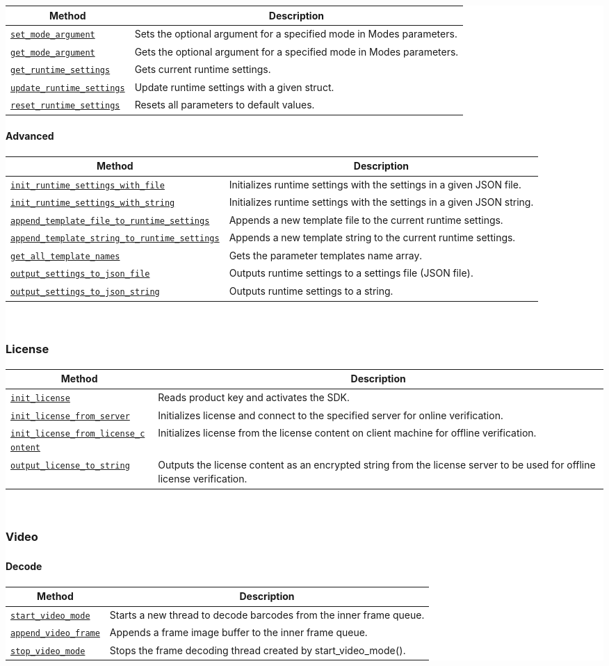   | Method               | Description |
  |----------------------|-------------|
  | [`set_mode_argument`](BarcodeReader/parameter-and-runtime-settings-basic.md#set_mode_argument) | Sets the optional argument for a specified mode in Modes parameters. |
  | [`get_mode_argument`](BarcodeReader/parameter-and-runtime-settings-basic.md#get_mode_argument) | Gets the optional argument for a specified mode in Modes parameters.  |
  | [`get_runtime_settings`](BarcodeReader/parameter-and-runtime-settings-basic.md#get_runtime_settings) | Gets current runtime settings. |
  | [`update_runtime_settings`](BarcodeReader/parameter-and-runtime-settings-basic.md#update_runtime_settings) | Update runtime settings with a given struct. |
  | [`reset_runtime_settings`](BarcodeReader/parameter-and-runtime-settings-basic.md#reset_runtime_settings) | Resets all parameters to default values. |

#### Advanced
  
  | Method               | Description |
  |----------------------|-------------|
  | [`init_runtime_settings_with_file`](BarcodeReader/parameter-and-runtime-settings-advanced.md#init_runtime_settings_with_file)  | Initializes runtime settings with the settings in a given JSON file. |
  | [`init_runtime_settings_with_string`](BarcodeReader/parameter-and-runtime-settings-advanced.md#init_runtime_settings_with_string) | Initializes runtime settings with the settings in a given JSON string. |
  | [`append_template_file_to_runtime_settings`](BarcodeReader/parameter-and-runtime-settings-advanced.md#append_template_file_to_runtime_settings) | Appends a new template file to the current runtime settings. |
  | [`append_template_string_to_runtime_settings`](BarcodeReader/parameter-and-runtime-settings-advanced.md#append_template_string_to_runtime_settings) | Appends a new template string to the current runtime settings. |
  | [`get_all_template_names`](BarcodeReader/parameter-and-runtime-settings-advanced.md#get_all_template_names) | Gets the parameter templates name array. |
  | [`output_settings_to_json_file`](BarcodeReader/parameter-and-runtime-settings-advanced.md#output_settings_to_json_file) | Outputs runtime settings to a settings file (JSON file). |
  | [`output_settings_to_json_string`](BarcodeReader/parameter-and-runtime-settings-advanced.md#output_settings_to_json_string) | Outputs runtime settings to a string. |
   
      
&nbsp; 

   
### License
  
  | Method               | Description |
  |----------------------|-------------|
  | [`init_license`](BarcodeReader/license.md#init_license) | Reads product key and activates the SDK.  |
  | [`init_license_from_server`](BarcodeReader/license.md#init_license_from_server) | Initializes license and connect to the specified server for online verification. |
  | [`init_license_from_license_content`](BarcodeReader/license.md#init_license_from_license_content) | Initializes license from the license content on client machine for offline verification. |
  | [`output_license_to_string`](BarcodeReader/license.md#output_license_to_string) | Outputs the license content as an encrypted string from the license server to be used for offline license verification.|
   
   
&nbsp; 
   
   
### Video

#### Decode
    
   | Method               | Description |
   |----------------------|-------------|
   | [`start_video_mode`](BarcodeReader/video.md#start_video_mode) | Starts a new thread to decode barcodes from the inner frame queue. |
   | [`append_video_frame`](BarcodeReader/video.md#append_video_frame) | Appends a frame image buffer to the inner frame queue. |
   | [`stop_video_mode`](BarcodeReader/video.md#stop_video_mode) | Stops the frame decoding thread created by start_video_mode(). |
